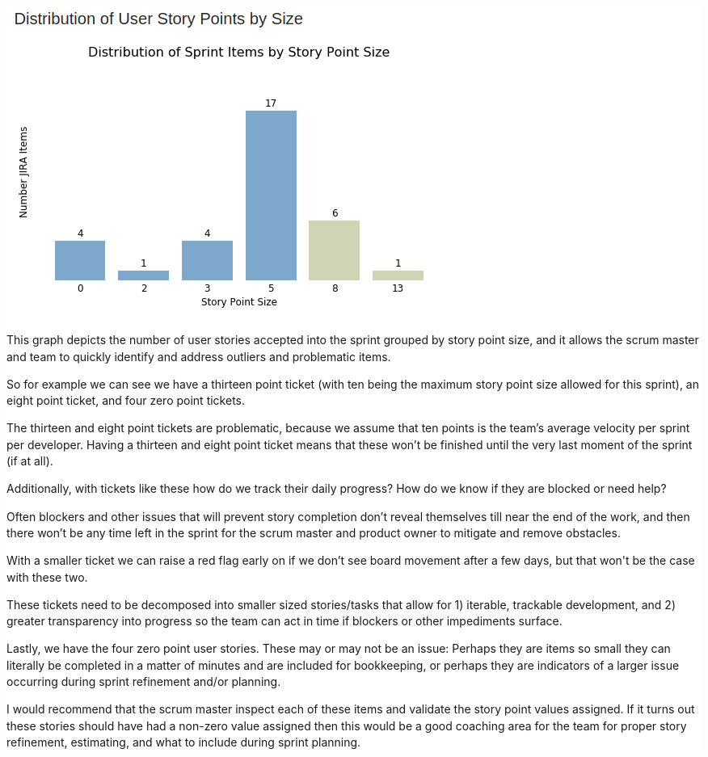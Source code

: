 ![Distribution of User Story Points by Size](assets/images/posts/2020/beginning-distro-by-size.png)

This graph depicts the number of user stories accepted into the sprint grouped by story point size, and it allows the scrum master and team to quickly identify and address outliers and problematic items.

So for example we can see we have a thirteen point ticket (with ten being the maximum story point size allowed for this sprint), an eight point ticket, and four zero point tickets.

The thirteen and eight point tickets are problematic, because we assume that ten points is the team’s average velocity per sprint per developer.  Having a thirteen and eight point ticket means that these won’t be finished until the very last moment of the sprint (if at all).

Additionally, with tickets like these how do we track their daily progress?  How do we know if they are blocked or need help?  

Often blockers and other issues that will prevent story completion don’t reveal themselves till near the end of the work, and then there won’t be any time left in the sprint for the scrum master and product owner to mitigate and remove obstacles.

With a smaller ticket we can raise a red flag early on if we don’t see board movement after a few days, but that won't be the case with these two.  

These tickets need to be decomposed into smaller sized stories/tasks that allow for 1) iterable, trackable development, and 2)  greater transparency into progress so the team can act in time if blockers or other impediments surface.

Lastly, we have the four zero point user stories.  These may or may not be an issue:  Perhaps they are items so small they can literally be completed in a matter of minutes and are included for bookkeeping, or perhaps they are indicators of a larger issue occurring during sprint refinement and/or planning.

I would recommend that the scrum master inspect each of these items and validate the story point values assigned.  If it turns out these stories should have had a non-zero value assigned then this would be a good coaching area for the team for proper story refinement, estimating, and what to include during sprint planning.
